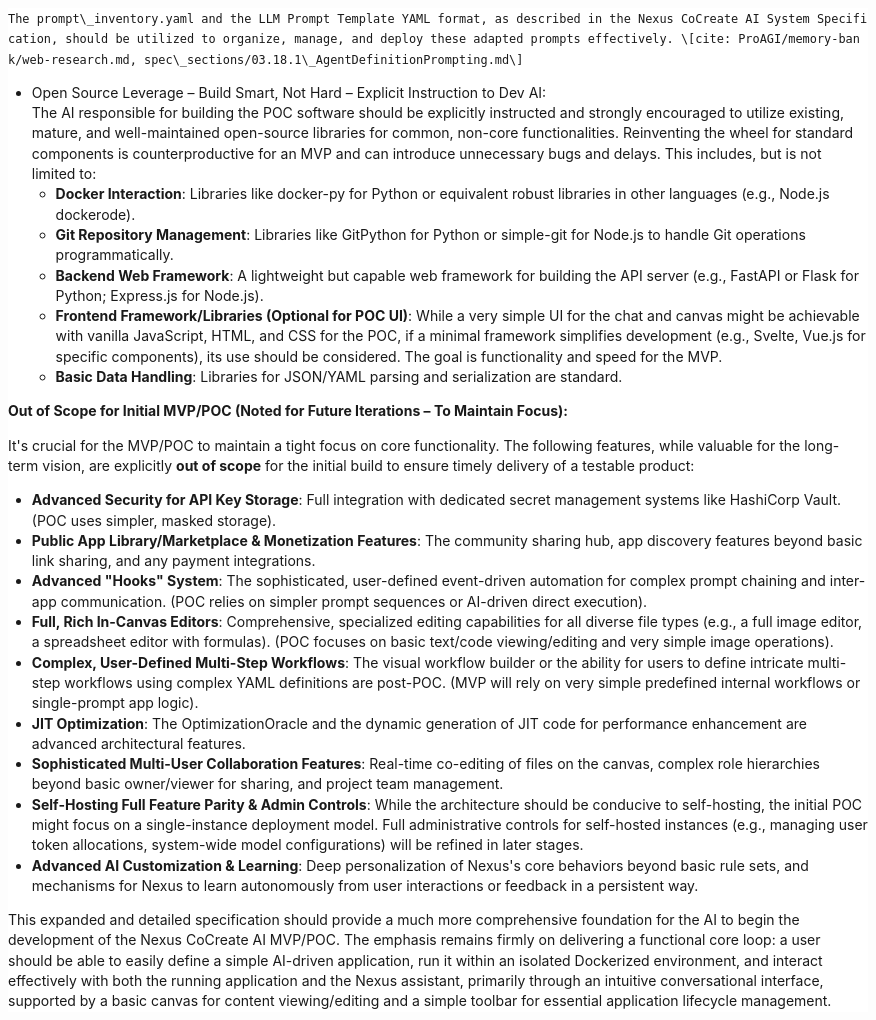     The prompt\_inventory.yaml and the LLM Prompt Template YAML format, as described in the Nexus CoCreate AI System Specification, should be utilized to organize, manage, and deploy these adapted prompts effectively. \[cite: ProAGI/memory-bank/web-research.md, spec\_sections/03.18.1\_AgentDefinitionPrompting.md\]  
* Open Source Leverage – Build Smart, Not Hard – Explicit Instruction to Dev AI:  
  The AI responsible for building the POC software should be explicitly instructed and strongly encouraged to utilize existing, mature, and well-maintained open-source libraries for common, non-core functionalities. Reinventing the wheel for standard components is counterproductive for an MVP and can introduce unnecessary bugs and delays. This includes, but is not limited to:  
  * **Docker Interaction**: Libraries like docker-py for Python or equivalent robust libraries in other languages (e.g., Node.js dockerode).  
  * **Git Repository Management**: Libraries like GitPython for Python or simple-git for Node.js to handle Git operations programmatically.  
  * **Backend Web Framework**: A lightweight but capable web framework for building the API server (e.g., FastAPI or Flask for Python; Express.js for Node.js).  
  * **Frontend Framework/Libraries (Optional for POC UI)**: While a very simple UI for the chat and canvas might be achievable with vanilla JavaScript, HTML, and CSS for the POC, if a minimal framework simplifies development (e.g., Svelte, Vue.js for specific components), its use should be considered. The goal is functionality and speed for the MVP.  
  * **Basic Data Handling**: Libraries for JSON/YAML parsing and serialization are standard.

**Out of Scope for Initial MVP/POC (Noted for Future Iterations – To Maintain Focus):**

It's crucial for the MVP/POC to maintain a tight focus on core functionality. The following features, while valuable for the long-term vision, are explicitly **out of scope** for the initial build to ensure timely delivery of a testable product:

* **Advanced Security for API Key Storage**: Full integration with dedicated secret management systems like HashiCorp Vault. (POC uses simpler, masked storage).  
* **Public App Library/Marketplace & Monetization Features**: The community sharing hub, app discovery features beyond basic link sharing, and any payment integrations.  
* **Advanced "Hooks" System**: The sophisticated, user-defined event-driven automation for complex prompt chaining and inter-app communication. (POC relies on simpler prompt sequences or AI-driven direct execution).  
* **Full, Rich In-Canvas Editors**: Comprehensive, specialized editing capabilities for all diverse file types (e.g., a full image editor, a spreadsheet editor with formulas). (POC focuses on basic text/code viewing/editing and very simple image operations).  
* **Complex, User-Defined Multi-Step Workflows**: The visual workflow builder or the ability for users to define intricate multi-step workflows using complex YAML definitions are post-POC. (MVP will rely on very simple predefined internal workflows or single-prompt app logic).  
* **JIT Optimization**: The OptimizationOracle and the dynamic generation of JIT code for performance enhancement are advanced architectural features.  
* **Sophisticated Multi-User Collaboration Features**: Real-time co-editing of files on the canvas, complex role hierarchies beyond basic owner/viewer for sharing, and project team management.  
* **Self-Hosting Full Feature Parity & Admin Controls**: While the architecture should be conducive to self-hosting, the initial POC might focus on a single-instance deployment model. Full administrative controls for self-hosted instances (e.g., managing user token allocations, system-wide model configurations) will be refined in later stages.  
* **Advanced AI Customization & Learning**: Deep personalization of Nexus's core behaviors beyond basic rule sets, and mechanisms for Nexus to learn autonomously from user interactions or feedback in a persistent way.

This expanded and detailed specification should provide a much more comprehensive foundation for the AI to begin the development of the Nexus CoCreate AI MVP/POC. The emphasis remains firmly on delivering a functional core loop: a user should be able to easily define a simple AI-driven application, run it within an isolated Dockerized environment, and interact effectively with both the running application and the Nexus assistant, primarily through an intuitive conversational interface, supported by a basic canvas for content viewing/editing and a simple toolbar for essential application lifecycle management.